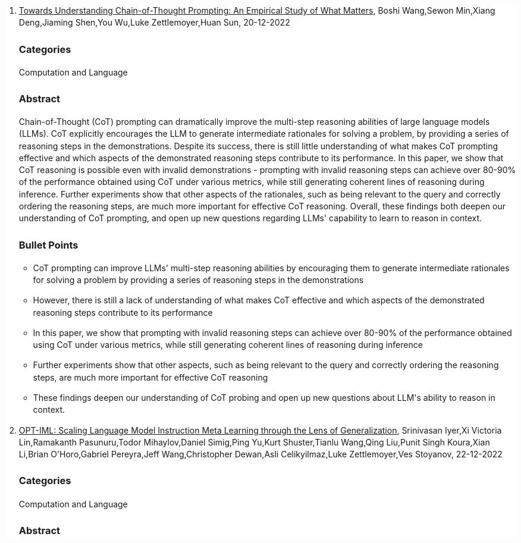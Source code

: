 

1. [Towards Understanding Chain-of-Thought Prompting: An Empirical Study of What Matters](https://arxiv.org/abs/2212.10001v2), Boshi Wang,Sewon Min,Xiang Deng,Jiaming Shen,You Wu,Luke Zettlemoyer,Huan Sun, 20-12-2022
      ### Categories
      Computation and Language
     ### Abstract
     Chain-of-Thought (CoT) prompting can dramatically improve the multi-step reasoning abilities of large language models (LLMs). CoT explicitly encourages the LLM to generate intermediate rationales for solving a problem, by providing a series of reasoning steps in the demonstrations. Despite its success, there is still little understanding of what makes CoT prompting effective and which aspects of the demonstrated reasoning steps contribute to its performance. In this paper, we show that CoT reasoning is possible even with invalid demonstrations - prompting with invalid reasoning steps can achieve over 80-90% of the performance obtained using CoT under various metrics, while still generating coherent lines of reasoning during inference. Further experiments show that other aspects of the rationales, such as being relevant to the query and correctly ordering the reasoning steps, are much more important for effective CoT reasoning. Overall, these findings both deepen our understanding of CoT prompting, and open up new questions regarding LLMs' capability to learn to reason in context.
     ### Bullet Points

    *  CoT prompting can improve LLMs' multi-step reasoning abilities by encouraging them to generate intermediate rationales for solving a problem by providing a series of reasoning steps in the demonstrations

    *  However, there is still a lack of understanding of what makes CoT effective and which aspects of the demonstrated reasoning steps contribute to its performance

    *  In this paper, we show that prompting with invalid reasoning steps can achieve over 80-90% of the performance obtained using CoT under various metrics, while still generating coherent lines of reasoning during inference

    *  Further experiments show that other aspects, such as being relevant to the query and correctly ordering the reasoning steps, are much more important for effective CoT reasoning

    *  These findings deepen our understanding of CoT probing and open up new questions about LLM's ability to reason in context.



1. [OPT-IML: Scaling Language Model Instruction Meta Learning through the Lens of Generalization](https://arxiv.org/abs/2212.12017), Srinivasan Iyer,Xi Victoria Lin,Ramakanth Pasunuru,Todor Mihaylov,Daniel Simig,Ping Yu,Kurt Shuster,Tianlu Wang,Qing Liu,Punit Singh Koura,Xian Li,Brian O'Horo,Gabriel Pereyra,Jeff Wang,Christopher Dewan,Asli Celikyilmaz,Luke Zettlemoyer,Ves Stoyanov, 22-12-2022
      ### Categories
      Computation and Language
     ### Abstract